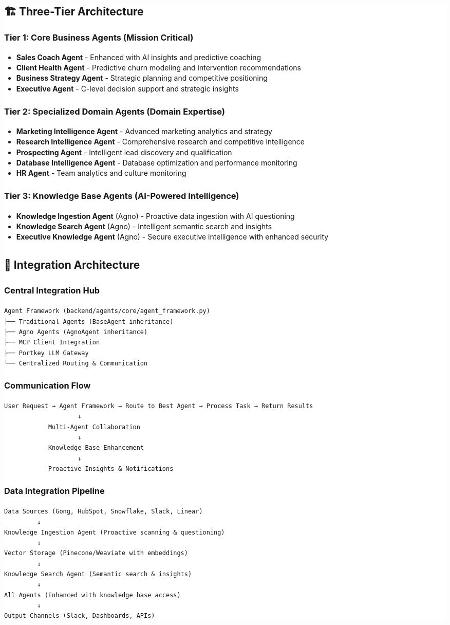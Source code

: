## 🏗️ **Three-Tier Architecture**

### **Tier 1: Core Business Agents** (Mission Critical)
- **Sales Coach Agent** - Enhanced with AI insights and predictive coaching
- **Client Health Agent** - Predictive churn modeling and intervention recommendations
- **Business Strategy Agent** - Strategic planning and competitive positioning
- **Executive Agent** - C-level decision support and strategic insights

### **Tier 2: Specialized Domain Agents** (Domain Expertise)
- **Marketing Intelligence Agent** - Advanced marketing analytics and strategy
- **Research Intelligence Agent** - Comprehensive research and competitive intelligence
- **Prospecting Agent** - Intelligent lead discovery and qualification
- **Database Intelligence Agent** - Database optimization and performance monitoring
- **HR Agent** - Team analytics and culture monitoring

### **Tier 3: Knowledge Base Agents** (AI-Powered Intelligence)
- **Knowledge Ingestion Agent** (Agno) - Proactive data ingestion with AI questioning
- **Knowledge Search Agent** (Agno) - Intelligent semantic search and insights
- **Executive Knowledge Agent** (Agno) - Secure executive intelligence with enhanced security

## 🔗 **Integration Architecture**

### **Central Integration Hub**
```
Agent Framework (backend/agents/core/agent_framework.py)
├── Traditional Agents (BaseAgent inheritance)
├── Agno Agents (AgnoAgent inheritance)  
├── MCP Client Integration
├── Portkey LLM Gateway
└── Centralized Routing & Communication
```

### **Communication Flow**
```
User Request → Agent Framework → Route to Best Agent → Process Task → Return Results
                    ↓
            Multi-Agent Collaboration
                    ↓
            Knowledge Base Enhancement
                    ↓
            Proactive Insights & Notifications
```

### **Data Integration Pipeline**
```
Data Sources (Gong, HubSpot, Snowflake, Slack, Linear)
         ↓
Knowledge Ingestion Agent (Proactive scanning & questioning)
         ↓
Vector Storage (Pinecone/Weaviate with embeddings)
         ↓
Knowledge Search Agent (Semantic search & insights)
         ↓
All Agents (Enhanced with knowledge base access)
         ↓
Output Channels (Slack, Dashboards, APIs)
```
